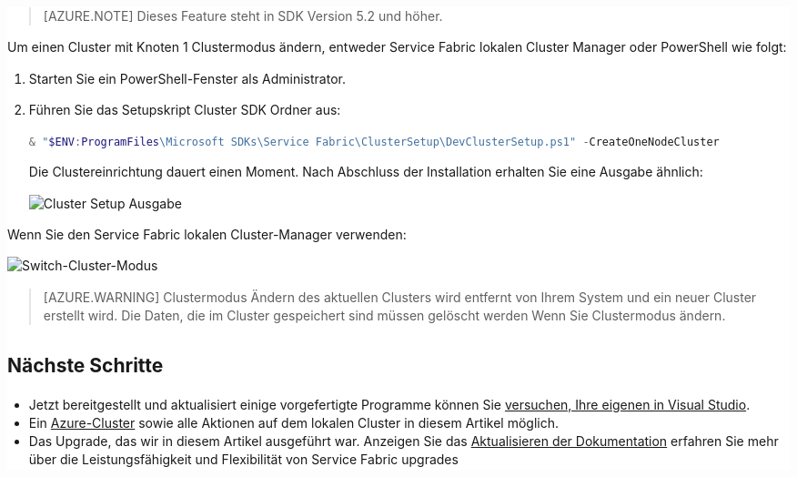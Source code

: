 > [AZURE.NOTE] Dieses Feature steht in SDK Version 5.2 und höher.

Um einen Cluster mit Knoten 1 Clustermodus ändern, entweder Service Fabric lokalen Cluster Manager oder PowerShell wie folgt:

1. Starten Sie ein PowerShell-Fenster als Administrator.

2. Führen Sie das Setupskript Cluster SDK Ordner aus:

    ```powershell
    & "$ENV:ProgramFiles\Microsoft SDKs\Service Fabric\ClusterSetup\DevClusterSetup.ps1" -CreateOneNodeCluster
    ```

    Die Clustereinrichtung dauert einen Moment. Nach Abschluss der Installation erhalten Sie eine Ausgabe ähnlich:
    
    ![Cluster Setup Ausgabe][cluster-setup-success-1-node]

Wenn Sie den Service Fabric lokalen Cluster-Manager verwenden:

![Switch-Cluster-Modus][switch-cluster-mode]

> [AZURE.WARNING] Clustermodus Ändern des aktuellen Clusters wird entfernt von Ihrem System und ein neuer Cluster erstellt wird. Die Daten, die im Cluster gespeichert sind müssen gelöscht werden Wenn Sie Clustermodus ändern.

## <a name="next-steps"></a>Nächste Schritte
- Jetzt bereitgestellt und aktualisiert einige vorgefertigte Programme können Sie [versuchen, Ihre eigenen in Visual Studio](service-fabric-create-your-first-application-in-visual-studio.md).
- Ein [Azure-Cluster](service-fabric-cluster-creation-via-portal.md) sowie alle Aktionen auf dem lokalen Cluster in diesem Artikel möglich.
- Das Upgrade, das wir in diesem Artikel ausgeführt war. Anzeigen Sie das [Aktualisieren der Dokumentation](service-fabric-application-upgrade.md) erfahren Sie mehr über die Leistungsfähigkeit und Flexibilität von Service Fabric upgrades



[cluster-setup-success]: ./media/service-fabric-get-started-with-a-local-cluster/LocalClusterSetup.png
[extracted-app-package]: ./media/service-fabric-get-started-with-a-local-cluster/ExtractedAppPackage.png
[deploy-app-to-local-cluster]: ./media/service-fabric-get-started-with-a-local-cluster/DeployAppToLocalCluster.png
[deployed-app-ui]: ./media/service-fabric-get-started-with-a-local-cluster/DeployedAppUI-v1.png
[deployed-app-ui-v2]: ./media/service-fabric-get-started-with-a-local-cluster/DeployedAppUI-PostUpgrade.png
[sfx-app-instance]: ./media/service-fabric-get-started-with-a-local-cluster/SfxAppInstance.png
[sfx-two-app-instances-different-partitions]: ./media/service-fabric-get-started-with-a-local-cluster/SfxTwoAppInstances-DifferentPartitionCount.png
[ps-getsfapp]: ./media/service-fabric-get-started-with-a-local-cluster/PS-GetSFApp.png
[ps-getsfsvc]: ./media/service-fabric-get-started-with-a-local-cluster/PS-GetSFSvc.png
[ps-getsfpartitions]: ./media/service-fabric-get-started-with-a-local-cluster/PS-GetSFPartitions.png
[ps-appupgradeprogress]: ./media/service-fabric-get-started-with-a-local-cluster/PS-AppUpgradeProgress.png
[ps-getsfsvc-postupgrade]: ./media/service-fabric-get-started-with-a-local-cluster/PS-GetSFSvc-PostUpgrade.png
[sfx-upgradeprogress]: ./media/service-fabric-get-started-with-a-local-cluster/SfxUpgradeOverview.png
[sfx-service-overview]: ./media/service-fabric-get-started-with-a-local-cluster/sfx-service-overview.png
[sfe-delete-application]: ./media/service-fabric-get-started-with-a-local-cluster/sfe-delete-application.png
[cluster-setup-success-1-node]: ./media/service-fabric-get-started-with-a-local-cluster/cluster-setup-success-1-node.png
[switch-cluster-mode]: ./media/service-fabric-get-started-with-a-local-cluster/switch-cluster-mode.png
